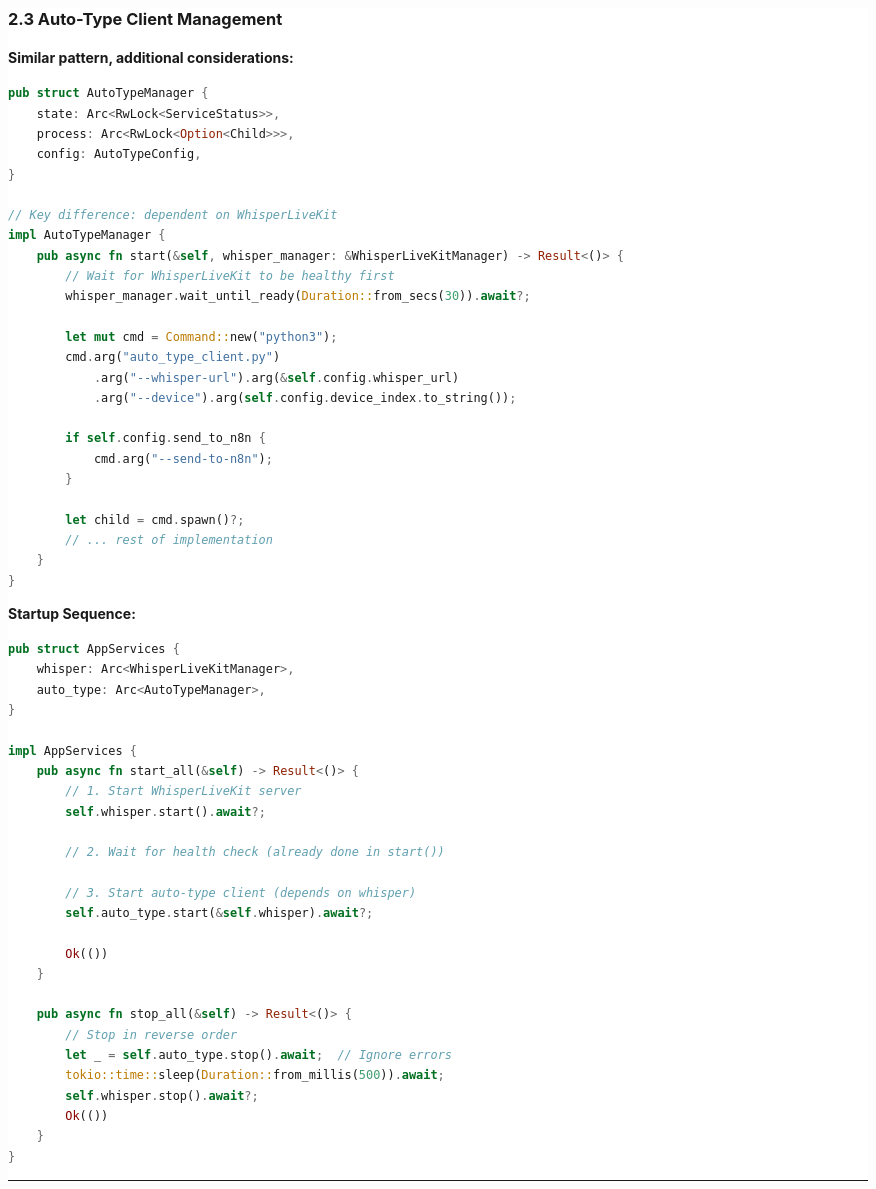 ### 2.3 Auto-Type Client Management

**Similar pattern, additional considerations:**

```rust
pub struct AutoTypeManager {
    state: Arc<RwLock<ServiceStatus>>,
    process: Arc<RwLock<Option<Child>>>,
    config: AutoTypeConfig,
}

// Key difference: dependent on WhisperLiveKit
impl AutoTypeManager {
    pub async fn start(&self, whisper_manager: &WhisperLiveKitManager) -> Result<()> {
        // Wait for WhisperLiveKit to be healthy first
        whisper_manager.wait_until_ready(Duration::from_secs(30)).await?;

        let mut cmd = Command::new("python3");
        cmd.arg("auto_type_client.py")
            .arg("--whisper-url").arg(&self.config.whisper_url)
            .arg("--device").arg(self.config.device_index.to_string());

        if self.config.send_to_n8n {
            cmd.arg("--send-to-n8n");
        }

        let child = cmd.spawn()?;
        // ... rest of implementation
    }
}
```

**Startup Sequence:**

```rust
pub struct AppServices {
    whisper: Arc<WhisperLiveKitManager>,
    auto_type: Arc<AutoTypeManager>,
}

impl AppServices {
    pub async fn start_all(&self) -> Result<()> {
        // 1. Start WhisperLiveKit server
        self.whisper.start().await?;

        // 2. Wait for health check (already done in start())

        // 3. Start auto-type client (depends on whisper)
        self.auto_type.start(&self.whisper).await?;

        Ok(())
    }

    pub async fn stop_all(&self) -> Result<()> {
        // Stop in reverse order
        let _ = self.auto_type.stop().await;  // Ignore errors
        tokio::time::sleep(Duration::from_millis(500)).await;
        self.whisper.stop().await?;
        Ok(())
    }
}
```

---